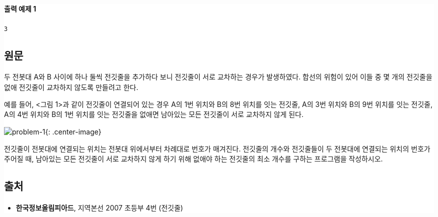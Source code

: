 #### 출력 예제 1
```text/plain
3
```

## 원문

두 전봇대 A와 B 사이에 하나 둘씩 전깃줄을 추가하다 보니 전깃줄이 서로 교차하는 경우가 발생하였다. 합선의 위험이 있어 이들 중 몇 개의 전깃줄을 없애 전깃줄이 교차하지 않도록 만들려고 한다.

예를 들어, <그림 1>과 같이 전깃줄이 연결되어 있는 경우 A의 1번 위치와 B의 8번 위치를 잇는 전깃줄, A의 3번 위치와 B의 9번 위치를 잇는 전깃줄, A의 4번 위치와 B의 1번 위치를 잇는 전깃줄을 없애면 남아있는 모든 전깃줄이 서로 교차하지 않게 된다.

![problem-1]({{site.url}}/images/2019-10-27-ps-wire1/problem-1.png){: .center-image}

전깃줄이 전봇대에 연결되는 위치는 전봇대 위에서부터 차례대로 번호가 매겨진다. 전깃줄의 개수와 전깃줄들이 두 전봇대에 연결되는 위치의 번호가 주어질 때, 남아있는 모든 전깃줄이 서로 교차하지 않게 하기 위해 없애야 하는 전깃줄의 최소 개수를 구하는 프로그램을 작성하시오.

## 출처

- **한국정보올림피아드**, 지역본선 2007 초등부 4번 (전깃줄)
